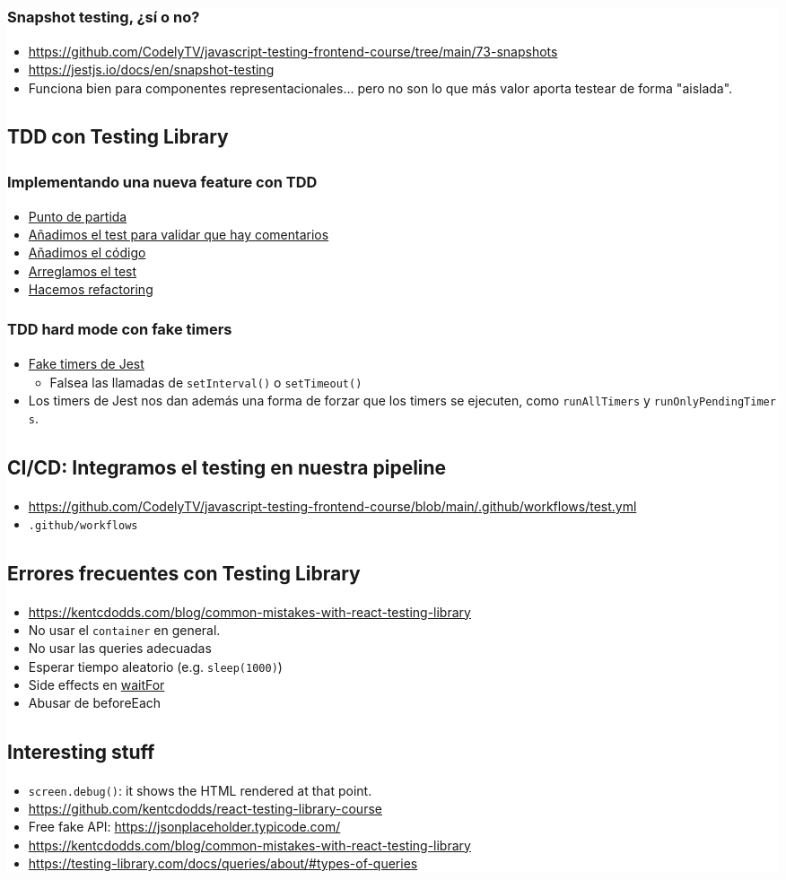 ### Snapshot testing, ¿sí o no?

- https://github.com/CodelyTV/javascript-testing-frontend-course/tree/main/73-snapshots
- https://jestjs.io/docs/en/snapshot-testing
- Funciona bien para componentes representacionales... pero no son lo que más valor aporta testear de forma "aislada".

## TDD con Testing Library

### Implementando una nueva feature con TDD

- [Punto de partida](https://github.com/CodelyTV/javascript-testing-frontend-course/commit/23e5d2341d89b430ab8ad9220007abb288fd4c24)
- [Añadimos el test para validar que hay comentarios](https://github.com/CodelyTV/javascript-testing-frontend-course/commit/97dfb747b174a0f78b1e7dab619fa676adcef685)
- [Añadimos el código](https://github.com/CodelyTV/javascript-testing-frontend-course/commit/744f5808a451b8cea5279614a9e54028d83f81cf)
- [Arreglamos el test](https://github.com/CodelyTV/javascript-testing-frontend-course/commit/395048b26f6f03a47383c20fce448e3095db3e41)
- [Hacemos refactoring](https://github.com/CodelyTV/javascript-testing-frontend-course/commit/f70c0210fe0ee713285b90d838ac1d4aef2841a1)

### TDD hard mode con fake timers

- [Fake timers de Jest](https://jestjs.io/docs/en/jest-object#mock-timers)
  - Falsea las llamadas de `setInterval()` o `setTimeout()`
- Los timers de Jest nos dan además una forma de forzar que los timers se ejecuten, como `runAllTimers` y `runOnlyPendingTimers`.

## CI/CD: Integramos el testing en nuestra pipeline

- https://github.com/CodelyTV/javascript-testing-frontend-course/blob/main/.github/workflows/test.yml
- `.github/workflows`

## Errores frecuentes con Testing Library

- https://kentcdodds.com/blog/common-mistakes-with-react-testing-library
- No usar el `container` en general.
- No usar las queries adecuadas
- Esperar tiempo aleatorio (e.g. `sleep(1000)`)
- Side effects en [waitFor](https://testing-library.com/docs/dom-testing-library/api-async/#waitfor)
- Abusar de beforeEach

## Interesting stuff

- `screen.debug()`: it shows the HTML rendered at that point.
- https://github.com/kentcdodds/react-testing-library-course
- Free fake API: https://jsonplaceholder.typicode.com/
- https://kentcdodds.com/blog/common-mistakes-with-react-testing-library
- https://testing-library.com/docs/queries/about/#types-of-queries
